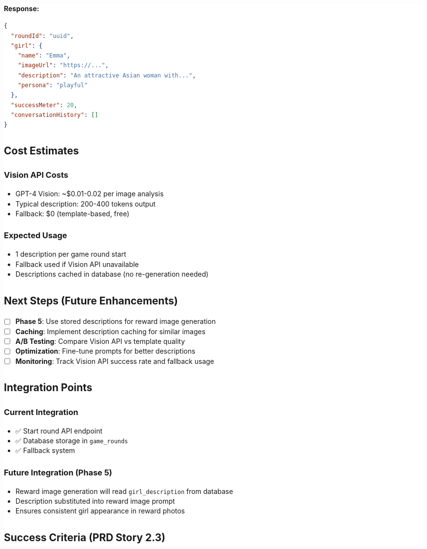 **Response:**
```json
{
  "roundId": "uuid",
  "girl": {
    "name": "Emma",
    "imageUrl": "https://...",
    "description": "An attractive Asian woman with...",
    "persona": "playful"
  },
  "successMeter": 20,
  "conversationHistory": []
}
```

## Cost Estimates

### Vision API Costs
- GPT-4 Vision: ~$0.01-0.02 per image analysis
- Typical description: 200-400 tokens output
- Fallback: $0 (template-based, free)

### Expected Usage
- 1 description per game round start
- Fallback used if Vision API unavailable
- Descriptions cached in database (no re-generation needed)

## Next Steps (Future Enhancements)

- [ ] **Phase 5**: Use stored descriptions for reward image generation
- [ ] **Caching**: Implement description caching for similar images
- [ ] **A/B Testing**: Compare Vision API vs template quality
- [ ] **Optimization**: Fine-tune prompts for better descriptions
- [ ] **Monitoring**: Track Vision API success rate and fallback usage

## Integration Points

### Current Integration
- ✅ Start round API endpoint
- ✅ Database storage in `game_rounds`
- ✅ Fallback system

### Future Integration (Phase 5)
- Reward image generation will read `girl_description` from database
- Description substituted into reward image prompt
- Ensures consistent girl appearance in reward photos

## Success Criteria (PRD Story 2.3)
